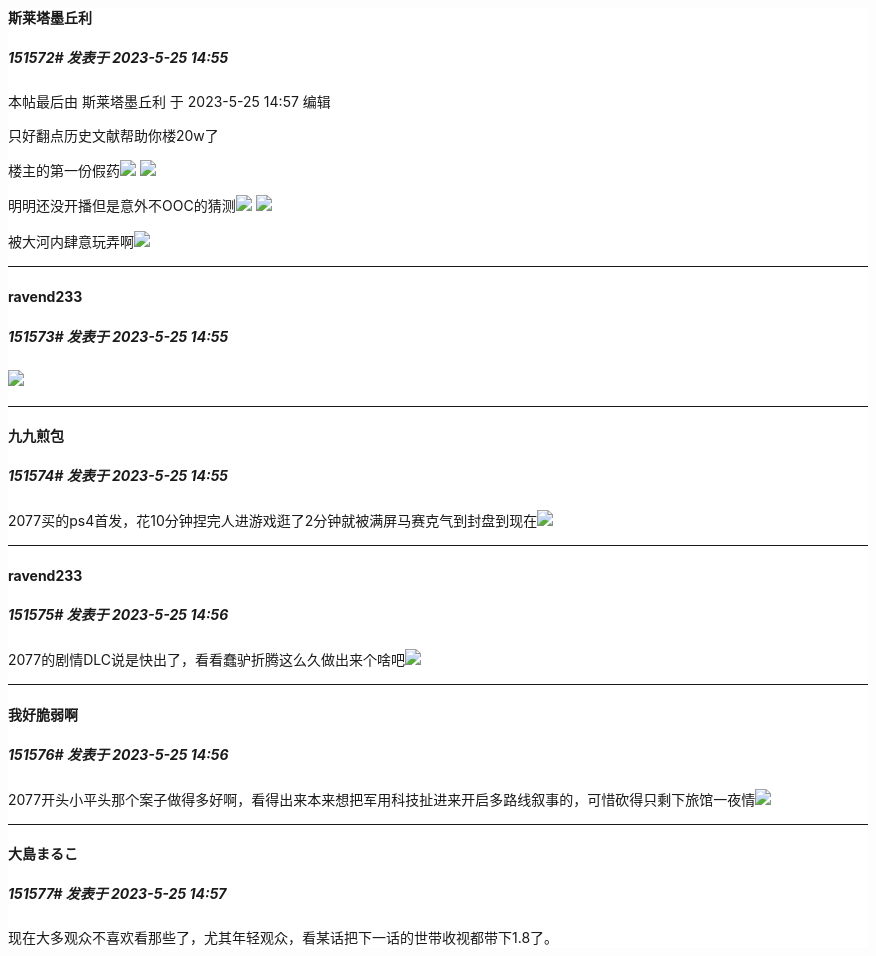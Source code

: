 ####  斯莱塔墨丘利  
##### 151572#       发表于 2023-5-25 14:55

 本帖最后由 斯莱塔墨丘利 于 2023-5-25 14:57 编辑 

只好翻点历史文献帮助你楼20w了

楼主的第一份假药<img src="https://static.saraba1st.com/image/smiley/face2017/065.png" referrerpolicy="no-referrer">
<img src="https://p.sda1.dev/11/019d523295b0e53a99ca856a30496528/CMP_20230525145357898.jpg" referrerpolicy="no-referrer">

明明还没开播但是意外不OOC的猜测<img src="https://static.saraba1st.com/image/smiley/face2017/066.png" referrerpolicy="no-referrer">
<img src="https://p.sda1.dev/11/9cab59a4c662f6aeaad84d9d22c0b398/CMP_20230525145357963.jpg" referrerpolicy="no-referrer">

被大河内肆意玩弄啊<img src="https://static.saraba1st.com/image/smiley/face2017/066.png" referrerpolicy="no-referrer">

*****

####  ravend233  
##### 151573#       发表于 2023-5-25 14:55

<img src="https://static.saraba1st.com/image/smiley/face2017/067.png" referrerpolicy="no-referrer">

*****

####  九九煎包  
##### 151574#       发表于 2023-5-25 14:55

2077买的ps4首发，花10分钟捏完人进游戏逛了2分钟就被满屏马赛克气到封盘到现在<img src="https://static.saraba1st.com/image/smiley/face2017/086.png" referrerpolicy="no-referrer">

*****

####  ravend233  
##### 151575#       发表于 2023-5-25 14:56

2077的剧情DLC说是快出了，看看蠢驴折腾这么久做出来个啥吧<img src="https://static.saraba1st.com/image/smiley/face2017/067.png" referrerpolicy="no-referrer">

*****

####  我好脆弱啊  
##### 151576#       发表于 2023-5-25 14:56

2077开头小平头那个案子做得多好啊，看得出来本来想把军用科技扯进来开启多路线叙事的，可惜砍得只剩下旅馆一夜情<img src="https://static.saraba1st.com/image/smiley/face2017/067.png" referrerpolicy="no-referrer">

*****

####  大島まるこ  
##### 151577#       发表于 2023-5-25 14:57

现在大多观众不喜欢看那些了，尤其年轻观众，看某话把下一话的世带收视都带下1.8了。
